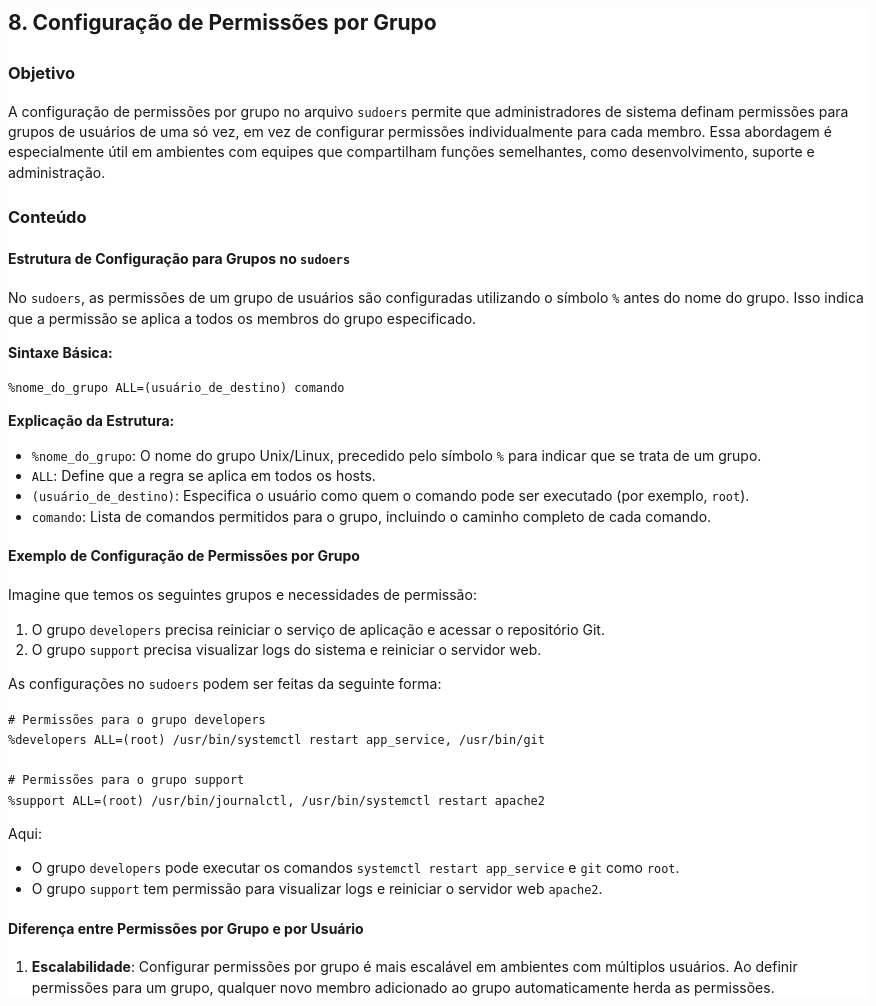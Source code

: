 ## 8. Configuração de Permissões por Grupo

### Objetivo
A configuração de permissões por grupo no arquivo `sudoers` permite que administradores de sistema definam permissões para grupos de usuários de uma só vez, em vez de configurar permissões individualmente para cada membro. Essa abordagem é especialmente útil em ambientes com equipes que compartilham funções semelhantes, como desenvolvimento, suporte e administração.

### Conteúdo

#### Estrutura de Configuração para Grupos no `sudoers`

No `sudoers`, as permissões de um grupo de usuários são configuradas utilizando o símbolo `%` antes do nome do grupo. Isso indica que a permissão se aplica a todos os membros do grupo especificado.

**Sintaxe Básica:**

```plaintext
%nome_do_grupo ALL=(usuário_de_destino) comando
```

**Explicação da Estrutura:**
- `%nome_do_grupo`: O nome do grupo Unix/Linux, precedido pelo símbolo `%` para indicar que se trata de um grupo.
- `ALL`: Define que a regra se aplica em todos os hosts.
- `(usuário_de_destino)`: Especifica o usuário como quem o comando pode ser executado (por exemplo, `root`).
- `comando`: Lista de comandos permitidos para o grupo, incluindo o caminho completo de cada comando.

#### Exemplo de Configuração de Permissões por Grupo

Imagine que temos os seguintes grupos e necessidades de permissão:

1. O grupo `developers` precisa reiniciar o serviço de aplicação e acessar o repositório Git.
2. O grupo `support` precisa visualizar logs do sistema e reiniciar o servidor web.

As configurações no `sudoers` podem ser feitas da seguinte forma:

```plaintext
# Permissões para o grupo developers
%developers ALL=(root) /usr/bin/systemctl restart app_service, /usr/bin/git

# Permissões para o grupo support
%support ALL=(root) /usr/bin/journalctl, /usr/bin/systemctl restart apache2
```

Aqui:
- O grupo `developers` pode executar os comandos `systemctl restart app_service` e `git` como `root`.
- O grupo `support` tem permissão para visualizar logs e reiniciar o servidor web `apache2`.

#### Diferença entre Permissões por Grupo e por Usuário

1. **Escalabilidade**: Configurar permissões por grupo é mais escalável em ambientes com múltiplos usuários. Ao definir permissões para um grupo, qualquer novo membro adicionado ao grupo automaticamente herda as permissões.
  
